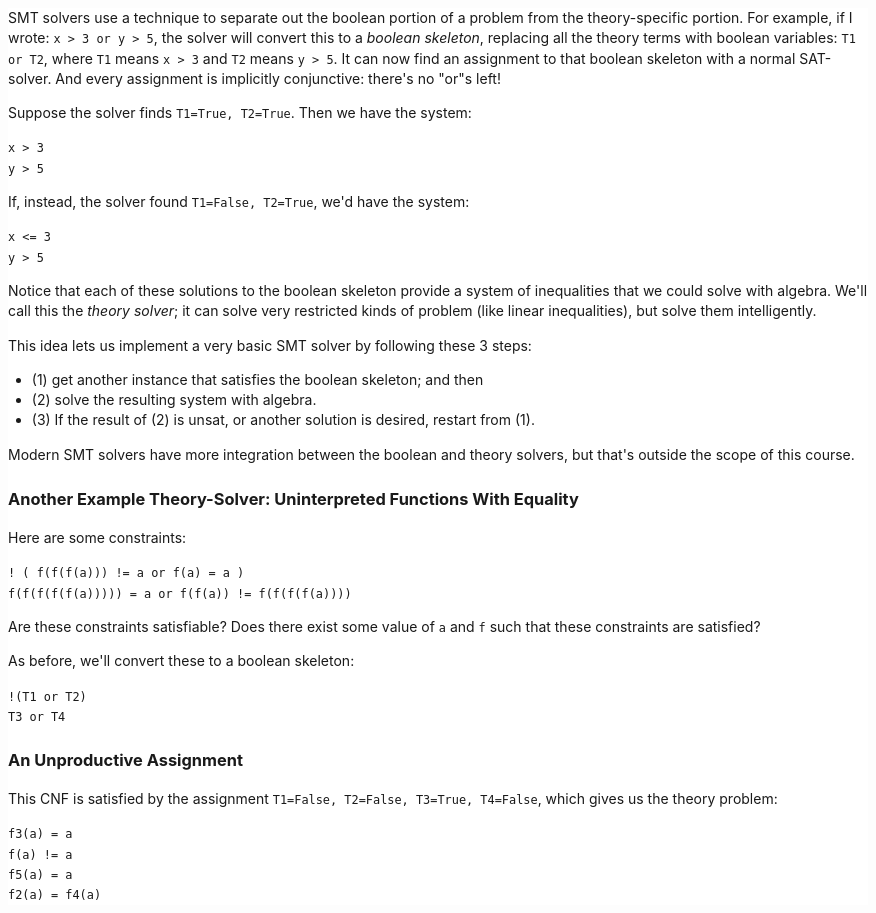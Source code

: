 SMT solvers use a technique to separate out the boolean portion of a problem from the theory-specific portion. For example, if I wrote: `x > 3 or y > 5`, the solver will convert this to a _boolean skeleton_, replacing all the theory terms with boolean variables: `T1 or T2`, where `T1` means `x > 3` and `T2` means `y > 5`.  It can now find an assignment to that boolean skeleton with a normal SAT-solver. And every assignment is implicitly conjunctive: there's no "or"s left! 

Suppose the solver finds `T1=True, T2=True`. Then we have the system:

```
x > 3
y > 5
```

If, instead, the solver found `T1=False, T2=True`, we'd have the system:

```
x <= 3
y > 5
```

Notice that each of these solutions to the boolean skeleton provide a system of inequalities that we could solve with algebra. We'll call this the _theory solver_; it can solve very restricted kinds of problem (like linear inequalities), but solve them intelligently.


This idea lets us implement a very basic SMT solver by following these 3 steps:
* (1) get another instance that satisfies the boolean skeleton; and then
* (2) solve the resulting system with algebra. 
* (3) If the result of (2) is unsat, or another solution is desired, restart from (1).

Modern SMT solvers have more integration between the boolean and theory solvers, but that's outside the scope of this course.

### Another Example Theory-Solver: Uninterpreted Functions With Equality

Here are some constraints:

```
! ( f(f(f(a))) != a or f(a) = a ) 
f(f(f(f(f(a))))) = a or f(f(a)) != f(f(f(f(a))))
```

Are these constraints satisfiable? Does there exist some value of `a` and `f` such that these constraints are satisfied?

As before, we'll convert these to a boolean skeleton:

```
!(T1 or T2)
T3 or T4
```

### An Unproductive Assignment

This CNF is satisfied by the assignment `T1=False, T2=False, T3=True, T4=False`, which gives us the theory problem:

```
f3(a) = a
f(a) != a
f5(a) = a
f2(a) = f4(a)
```
